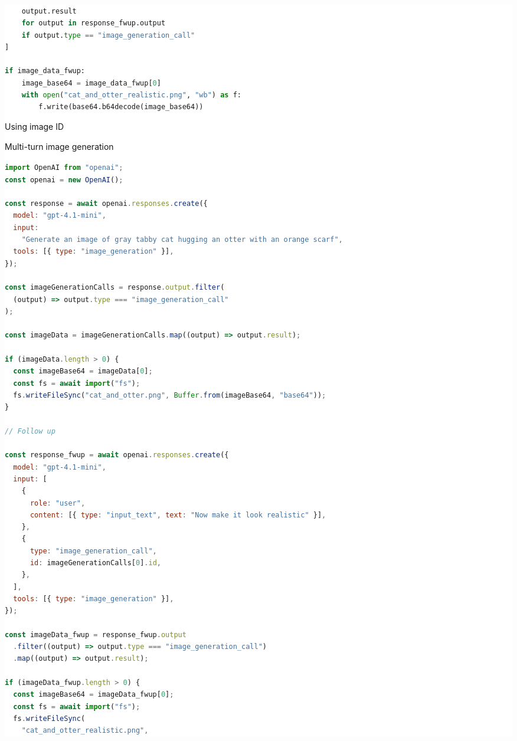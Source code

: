 ```python
    output.result
    for output in response_fwup.output
    if output.type == "image_generation_call"
]

if image_data_fwup:
    image_base64 = image_data_fwup[0]
    with open("cat_and_otter_realistic.png", "wb") as f:
        f.write(base64.b64decode(image_base64))
```

Using image ID

Multi-turn image generation

```javascript
import OpenAI from "openai";
const openai = new OpenAI();

const response = await openai.responses.create({
  model: "gpt-4.1-mini",
  input:
    "Generate an image of gray tabby cat hugging an otter with an orange scarf",
  tools: [{ type: "image_generation" }],
});

const imageGenerationCalls = response.output.filter(
  (output) => output.type === "image_generation_call"
);

const imageData = imageGenerationCalls.map((output) => output.result);

if (imageData.length > 0) {
  const imageBase64 = imageData[0];
  const fs = await import("fs");
  fs.writeFileSync("cat_and_otter.png", Buffer.from(imageBase64, "base64"));
}

// Follow up

const response_fwup = await openai.responses.create({
  model: "gpt-4.1-mini",
  input: [
    {
      role: "user",
      content: [{ type: "input_text", text: "Now make it look realistic" }],
    },
    {
      type: "image_generation_call",
      id: imageGenerationCalls[0].id,
    },
  ],
  tools: [{ type: "image_generation" }],
});

const imageData_fwup = response_fwup.output
  .filter((output) => output.type === "image_generation_call")
  .map((output) => output.result);

if (imageData_fwup.length > 0) {
  const imageBase64 = imageData_fwup[0];
  const fs = await import("fs");
  fs.writeFileSync(
    "cat_and_otter_realistic.png",
```